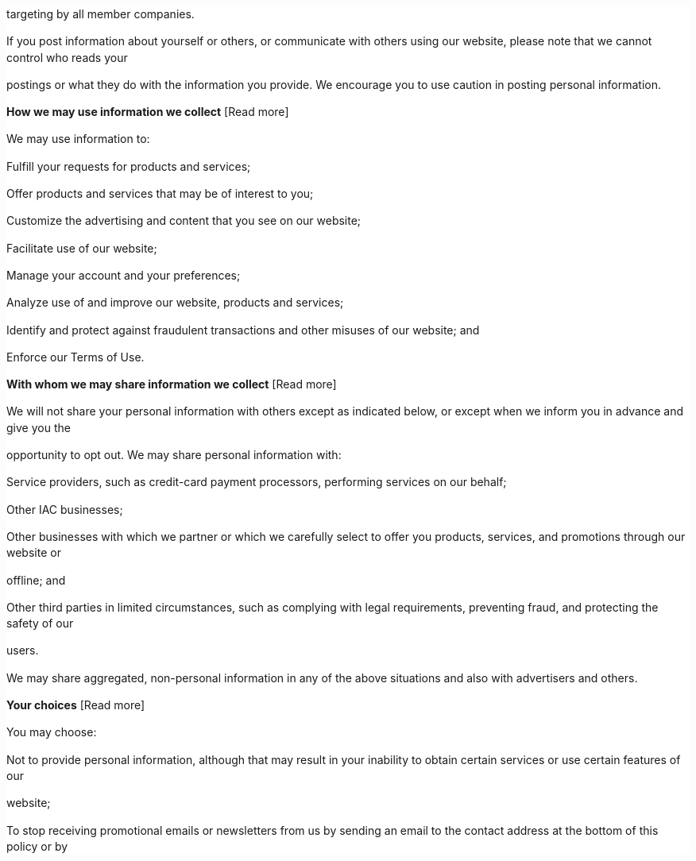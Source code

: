 targeting by all member companies.

If you post information about yourself or others, or communicate with others using our website, please note that we cannot control who reads your

postings or what they do with the information you provide. We encourage you to use caution in posting personal information.

**How we may use information we collect** [Read more]

We may use information to:

Fulfill your requests for products and services;

Offer products and services that may be of interest to you;

Customize the advertising and content that you see on our website;

Facilitate use of our website;

Manage your account and your preferences;

Analyze use of and improve our website, products and services;

Identify and protect against fraudulent transactions and other misuses of our website; and

Enforce our Terms of Use.

**With whom we may share information we collect** [Read more]

We will not share your personal information with others except as indicated below, or except when we inform you in advance and give you the

opportunity to opt out. We may share personal information with:

Service providers, such as credit-card payment processors, performing services on our behalf;

Other IAC businesses;

Other businesses with which we partner or which we carefully select to offer you products, services, and promotions through our website or

offline; and

Other third parties in limited circumstances, such as complying with legal requirements, preventing fraud, and protecting the safety of our

users.

We may share aggregated, non-personal information in any of the above situations and also with advertisers and others.

**Your choices** [Read more]

You may choose:

Not to provide personal information, although that may result in your inability to obtain certain services or use certain features of our

website;

To stop receiving promotional emails or newsletters from us by sending an email to the contact address at the bottom of this policy or by
